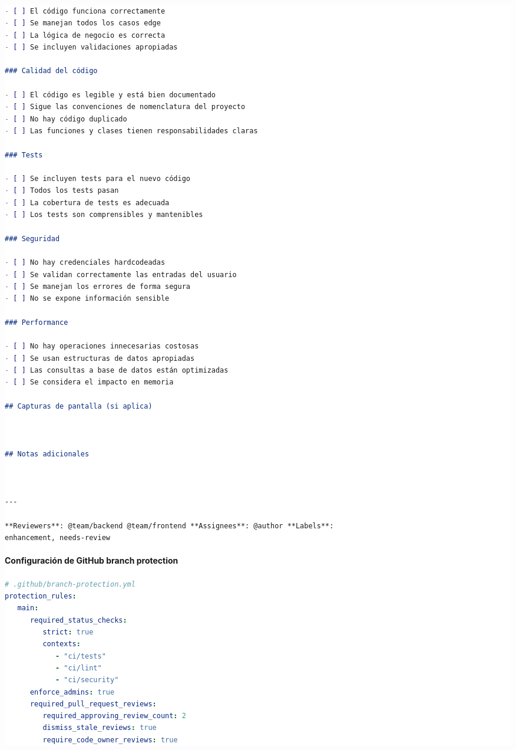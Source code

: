 ```markdown
- [ ] El código funciona correctamente
- [ ] Se manejan todos los casos edge
- [ ] La lógica de negocio es correcta
- [ ] Se incluyen validaciones apropiadas

### Calidad del código

- [ ] El código es legible y está bien documentado
- [ ] Sigue las convenciones de nomenclatura del proyecto
- [ ] No hay código duplicado
- [ ] Las funciones y clases tienen responsabilidades claras

### Tests

- [ ] Se incluyen tests para el nuevo código
- [ ] Todos los tests pasan
- [ ] La cobertura de tests es adecuada
- [ ] Los tests son comprensibles y mantenibles

### Seguridad

- [ ] No hay credenciales hardcodeadas
- [ ] Se validan correctamente las entradas del usuario
- [ ] Se manejan los errores de forma segura
- [ ] No se expone información sensible

### Performance

- [ ] No hay operaciones innecesarias costosas
- [ ] Se usan estructuras de datos apropiadas
- [ ] Las consultas a base de datos están optimizadas
- [ ] Se considera el impacto en memoria

## Capturas de pantalla (si aplica)



## Notas adicionales



---

**Reviewers**: @team/backend @team/frontend **Assignees**: @author **Labels**:
enhancement, needs-review
```

#### Configuración de GitHub branch protection

```yaml
# .github/branch-protection.yml
protection_rules:
   main:
      required_status_checks:
         strict: true
         contexts:
            - "ci/tests"
            - "ci/lint"
            - "ci/security"
      enforce_admins: true
      required_pull_request_reviews:
         required_approving_review_count: 2
         dismiss_stale_reviews: true
         require_code_owner_reviews: true
```